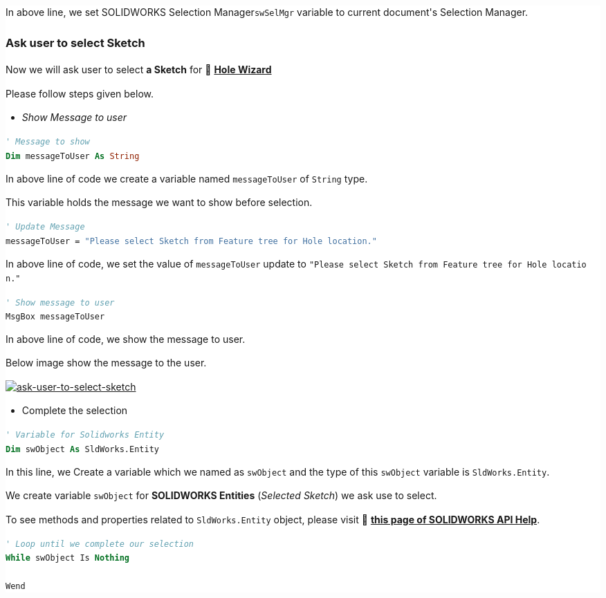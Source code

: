 In above line, we set SOLIDWORKS Selection Manager`swSelMgr` variable to current document's Selection Manager.

### Ask user to select Sketch

Now we will ask user to select **a Sketch** for 🚀 **[Hole Wizard](https://help.solidworks.com/2019/english/api/sldworksapi/solidworks.interop.sldworks~solidworks.interop.sldworks.ifeaturemanager~holewizard.html)**

Please follow steps given below.

* *Show Message to user*

```vb showlinenumbers showLineNumbers
' Message to show 
Dim messageToUser As String
```

In above line of code we create a variable named `messageToUser` of `String` type.

This variable holds the message we want to show before selection.

```vb showlinenumbers showLineNumbers
' Update Message
messageToUser = "Please select Sketch from Feature tree for Hole location."
```

In above line of code, we set the value of `messageToUser` update to `"Please select Sketch from Feature tree for Hole location."`

```vb showlinenumbers showLineNumbers
' Show message to user
MsgBox messageToUser
```

In above line of code, we show the message to user.

Below image show the message to the user.

[![ask-user-to-select-sketch](/assets/Solidworks_Images/hole-wizard/ask-user-to-select-sketch.png)](/assets/Solidworks_Images/hole-wizard/ask-user-to-select-sketch.png)

* Complete the selection

```vb showlinenumbers showLineNumbers
' Variable for Solidworks Entity
Dim swObject As SldWorks.Entity
```

In this line, we Create a variable which we named as `swObject` and the type of this `swObject` variable is `SldWorks.Entity`.

We create variable `swObject` for **SOLIDWORKS Entities** (*Selected Sketch*) we ask use to select.

To see methods and properties related to `SldWorks.Entity` object, please visit 🚀 **[this page of SOLIDWORKS API Help](https://help.solidworks.com/2019/english/api/sldworksapi/SolidWorks.Interop.sldworks~SolidWorks.Interop.sldworks.IEntity_members.html)**.

```vb showlinenumbers showLineNumbers
' Loop until we complete our selection
While swObject Is Nothing
    
Wend
```
